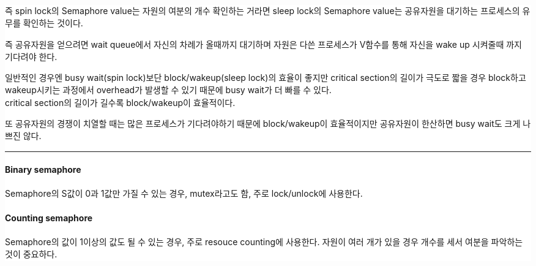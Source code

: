 즉 spin lock의 Semaphore value는 자원의 여분의 개수 확인하는 거라면 sleep lock의 Semaphore value는  공유자원을 대기하는 프로세스의 유무를 확인하는 것이다.  

즉 공유자원을 얻으려면 wait queue에서 자신의 차례가 올때까지 대기하며 자원은 다쓴 프로세스가 V함수를 통해 자신을 wake up 시켜줄때 까지 기다려야 한다.

일반적인 경우엔 busy wait(spin lock)보단 block/wakeup(sleep lock)의 효율이 좋지만 critical section의 길이가 극도로 짧을 경우 block하고 wakeup시키는 과정에서 overhead가 발생할 수 있기 때문에 busy wait가 더 빠를 수 있다.  
critical section의 길이가 길수록 block/wakeup이 효율적이다.  

또 공유자원의 경쟁이 치열할 때는 많은 프로세스가 기다려야하기 때문에 block/wakeup이 효율적이지만 공유자원이 한산하면 busy wait도 크게 나쁘진 않다.

***

#### Binary semaphore
Semaphore의 S값이 0과 1값만 가질 수 있는 경우, mutex라고도 함, 주로 lock/unlock에 사용한다. 
<br>

#### Counting semaphore
Semaphore의 값이 1이상의 값도 될 수 있는 경우, 주로 resouce counting에 사용한다. 자원이 여러 개가 있을 경우 개수를 세서 여분을 파악하는 것이 중요하다.
